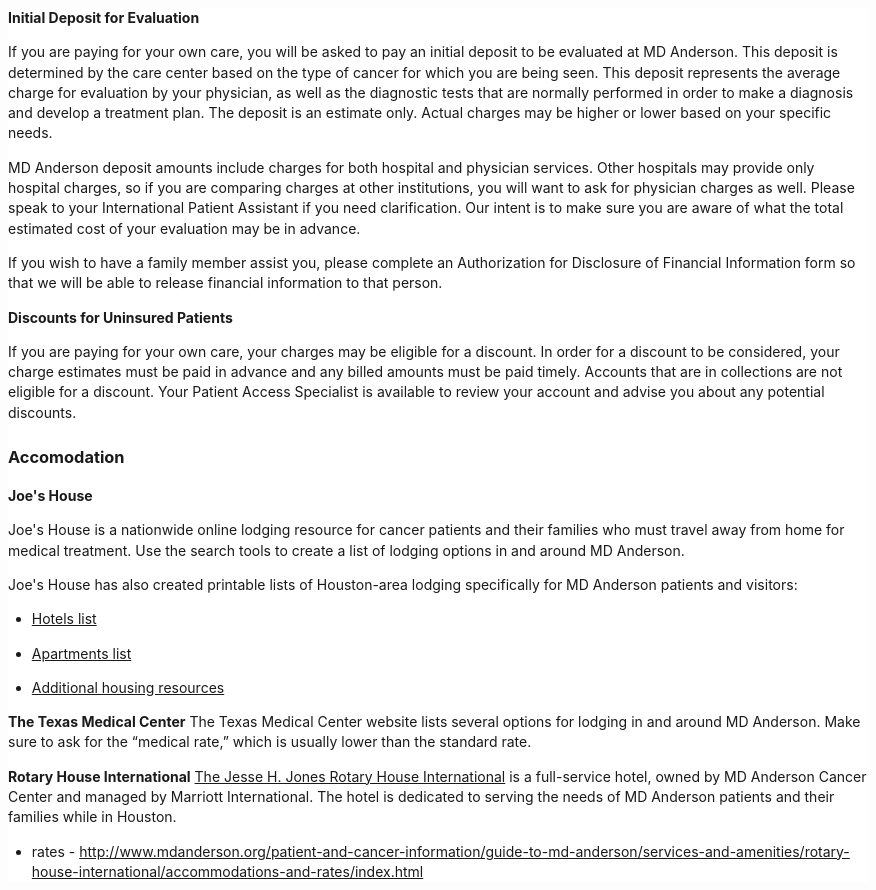 **Initial Deposit for Evaluation**

If you are paying for your own care, you will be asked to pay an initial deposit to be evaluated at MD Anderson. This deposit is determined by the care center based on the type of cancer for which you are being seen. This deposit represents the average charge for evaluation by your physician, as well as the diagnostic tests that are normally performed in order to make a diagnosis and develop a treatment plan. The deposit is an estimate only. Actual charges may be higher or lower based on your specific needs.

MD Anderson deposit amounts include charges for both hospital and physician services. Other hospitals may provide only hospital charges, so if you are comparing charges at other institutions, you will want to ask for physician charges as well. Please speak to your International Patient Assistant if you need clarification. Our intent is to make sure you are aware of what the total estimated cost of your evaluation may be in advance.


If you wish to have a family member assist you, please complete an Authorization for Disclosure of Financial Information form so that we will be able to release financial information to that person.

**Discounts for Uninsured Patients**

If you are paying for your own care, your charges may be eligible for a discount. In order for a discount to be considered, your charge estimates must be paid in advance and any billed amounts must be paid timely. Accounts that are in collections are not eligible for a discount. Your Patient Access Specialist is available to review your account and advise you about any potential discounts.



### Accomodation

**Joe's House**

Joe's House is a nationwide online lodging resource for cancer patients and their families who must travel away from home for medical treatment. Use the search tools to create a list of lodging options in and around MD Anderson.

Joe's House has also created printable lists of Houston-area lodging specifically for MD Anderson patients and visitors:

+ [Hotels list](http://www.mdanderson.org/patient-and-cancer-information/guide-to-md-anderson/getting-here/jh-mdacc-hotels.pdf)

+ [Apartments list](http://www.mdanderson.org/patient-and-cancer-information/guide-to-md-anderson/getting-here/jh-mdacc-apts.pdf)

+ [Additional housing resources](http://www.mdanderson.org/patient-and-cancer-information/guide-to-md-anderson/getting-here/housingresources.pdf)

**The Texas Medical Center**
The Texas Medical Center website lists several options for lodging in and around MD Anderson.
Make sure to ask for the “medical rate,” which is usually lower than the standard rate.

**Rotary House International**
[The Jesse H. Jones Rotary House International](http://www.mdanderson.org/patient-and-cancer-information/guide-to-md-anderson/services-and-amenities/rotary-house-international/index.html) is a full-service hotel, owned by MD Anderson Cancer Center and managed by Marriott International. The hotel is dedicated to serving the needs of MD Anderson patients and their families while in Houston.

+ rates - http://www.mdanderson.org/patient-and-cancer-information/guide-to-md-anderson/services-and-amenities/rotary-house-international/accommodations-and-rates/index.html


